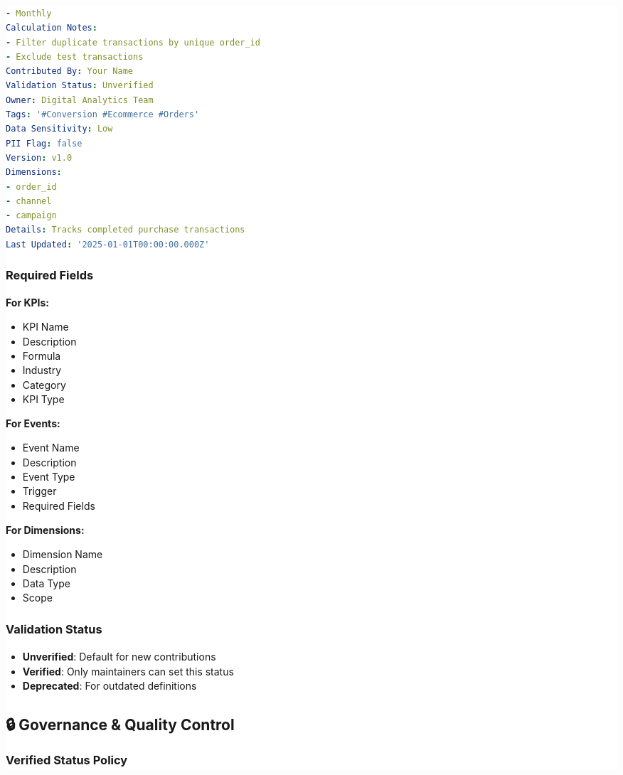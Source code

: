 ```yaml
- Monthly
Calculation Notes:
- Filter duplicate transactions by unique order_id
- Exclude test transactions
Contributed By: Your Name
Validation Status: Unverified
Owner: Digital Analytics Team
Tags: '#Conversion #Ecommerce #Orders'
Data Sensitivity: Low
PII Flag: false
Version: v1.0
Dimensions:
- order_id
- channel
- campaign
Details: Tracks completed purchase transactions
Last Updated: '2025-01-01T00:00:00.000Z'
```

### Required Fields

**For KPIs:**
- KPI Name
- Description
- Formula
- Industry
- Category
- KPI Type

**For Events:**
- Event Name
- Description
- Event Type
- Trigger
- Required Fields

**For Dimensions:**
- Dimension Name
- Description
- Data Type
- Scope

### Validation Status

- **Unverified**: Default for new contributions
- **Verified**: Only maintainers can set this status
- **Deprecated**: For outdated definitions

## 🔒 Governance & Quality Control

### Verified Status Policy
